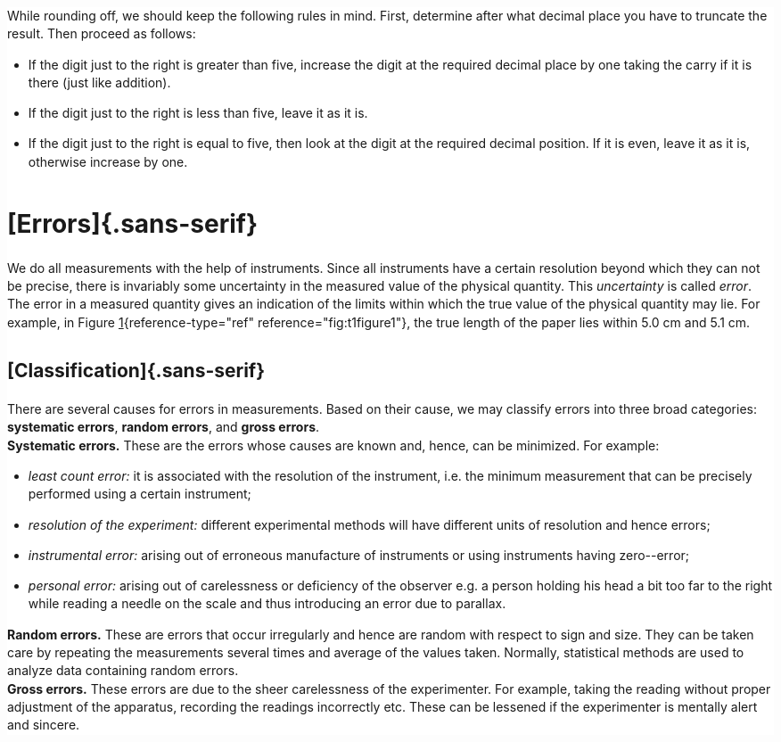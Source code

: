 While rounding off, we should keep the following rules in mind. First,
determine after what decimal place you have to truncate the result. Then
proceed as follows:

-   If the digit just to the right is greater than five, increase the
    digit at the required decimal place by one taking the carry if it is
    there (just like addition).

-   If the digit just to the right is less than five, leave it as it is.

-   If the digit just to the right is equal to five, then look at the
    digit at the required decimal position. If it is even, leave it as
    it is, otherwise increase by one.

# [Errors]{.sans-serif}

We do all measurements with the help of instruments. Since all
instruments have a certain resolution beyond which they can not be
precise, there is invariably some uncertainty in the measured value of
the physical quantity. This *uncertainty* is called *error*. The error
in a measured quantity gives an indication of the limits within which
the true value of the physical quantity may lie. For example, in
Figure [1](#fig:t1figure1){reference-type="ref"
reference="fig:t1figure1"}, the true length of the paper lies within
5.0 cm and 5.1 cm.
<a id="#fig:t1figure1"></a>
## [Classification]{.sans-serif}

There are several causes for errors in measurements. Based on their
cause, we may classify errors into three broad categories: **systematic
errors**, **random errors**, and **gross errors**.\
**Systematic errors.** These are the errors whose causes are known and,
hence, can be minimized. For example:

-   *least count error:* it is associated with the resolution of the
    instrument, i.e. the minimum measurement that can be precisely
    performed using a certain instrument;

-   *resolution of the experiment:* different experimental methods will
    have different units of resolution and hence errors;

-   *instrumental error:* arising out of erroneous manufacture of
    instruments or using instruments having zero--error;

-   *personal error:* arising out of carelessness or deficiency of the
    observer e.g. a person holding his head a bit too far to the right
    while reading a needle on the scale and thus introducing an error
    due to parallax.

**Random errors.** These are errors that occur irregularly and hence are
random with respect to sign and size. They can be taken care by
repeating the measurements several times and average of the values
taken. Normally, statistical methods are used to analyze data containing
random errors.\
**Gross errors.** These errors are due to the sheer carelessness of the
experimenter. For example, taking the reading without proper adjustment
of the apparatus, recording the readings incorrectly etc. These can be
lessened if the experimenter is mentally alert and sincere.


[^1]: The unit is chosen arbitrarily but then agreed upon universally.
[^2]: You can prove this by formally writing $$ [F]^a[v]^b[\rho]^c=1 $$ and
[^3]: Taylor's name is associated with many phenomena in fluid